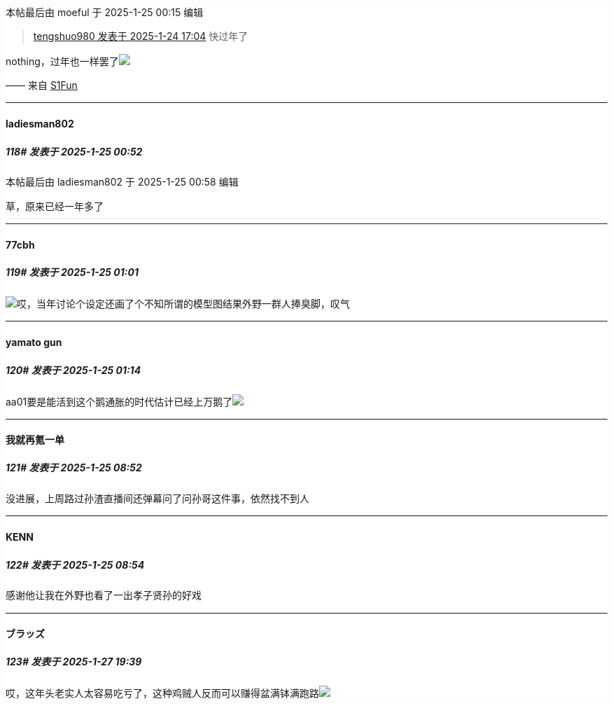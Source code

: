  本帖最后由 moeful 于 2025-1-25 00:15 编辑 
<blockquote><a href="httphttps://bbs.saraba1st.com/2b/forum.php?mod=redirect&amp;goto=findpost&amp;pid=67268518&amp;ptid=2170265" target="_blank">tengshuo980 发表于 2025-1-24 17:04</a>
快过年了</blockquote>nothing，过年也一样罢了<img src="https://static.saraba1st.com/image/smiley/face2017/001.png" referrerpolicy="no-referrer">

—— 来自 [S1Fun](https://s1fun.koalcat.com)

*****

####  ladiesman802  
##### 118#       发表于 2025-1-25 00:52

 本帖最后由 ladiesman802 于 2025-1-25 00:58 编辑 

草，原来已经一年多了

*****

####  77cbh  
##### 119#       发表于 2025-1-25 01:01

<img src="https://static.saraba1st.com/image/smiley/face2017/047.png" referrerpolicy="no-referrer">哎，当年讨论个设定还画了个不知所谓的模型图结果外野一群人捧臭脚，叹气

*****

####  yamato gun  
##### 120#       发表于 2025-1-25 01:14

aa01要是能活到这个鹅通胀的时代估计已经上万鹅了<img src="https://static.saraba1st.com/image/smiley/face2017/067.png" referrerpolicy="no-referrer">


*****

####  我就再氪一单  
##### 121#       发表于 2025-1-25 08:52

没进展，上周路过孙渣直播间还弹幕问了问孙哥这件事，依然找不到人

*****

####  KENN  
##### 122#       发表于 2025-1-25 08:54

感谢他让我在外野也看了一出孝子贤孙的好戏

*****

####  ブラッズ  
##### 123#       发表于 2025-1-27 19:39

哎，这年头老实人太容易吃亏了，这种鸡贼人反而可以赚得盆满钵满跑路<img src="https://static.saraba1st.com/image/smiley/face2017/001.png" referrerpolicy="no-referrer">

